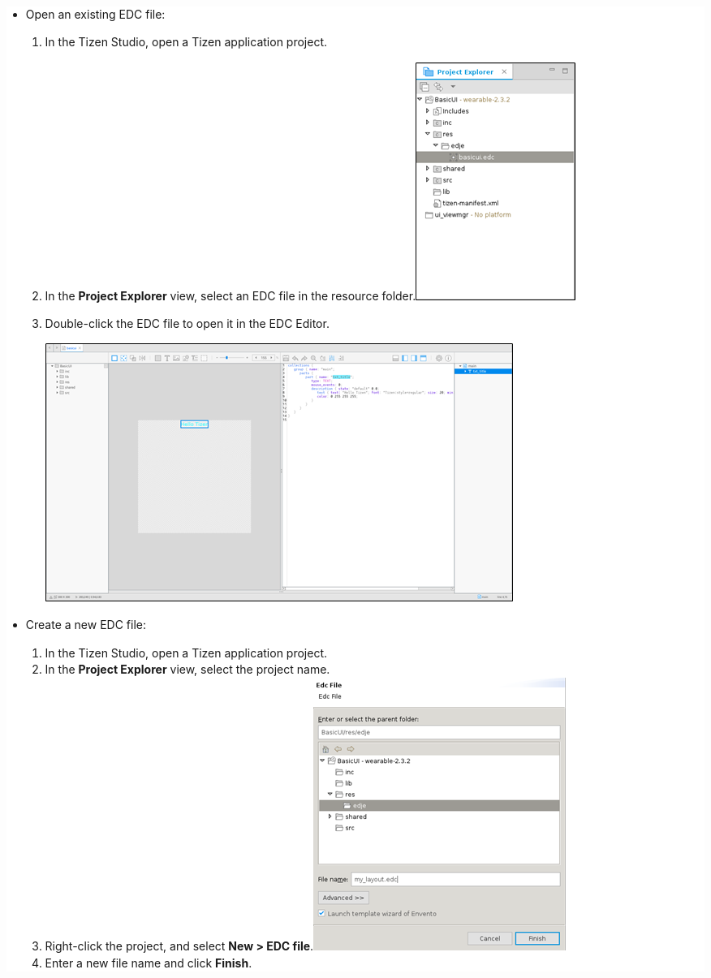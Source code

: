 - Open an existing EDC file:

  1. In the Tizen Studio, open a Tizen application project.

  2. In the **Project Explorer** view, select an EDC file in the resource folder.![Select EDC](./media/edceditor_sel_edc.png)

  3. Double-click the EDC file to open it in the EDC Editor.

     ![Open EDC file](./media/edceditor_doubleclick_edc.png)

- Create a new EDC file:

  1. In the Tizen Studio, open a Tizen application project.
  2. In the **Project Explorer** view, select the project name.
  3. Right-click the project, and select **New > EDC file**.![New EDC file](./media/edceditor_newedcfile.png)
  4. Enter a new file name and click **Finish**.
